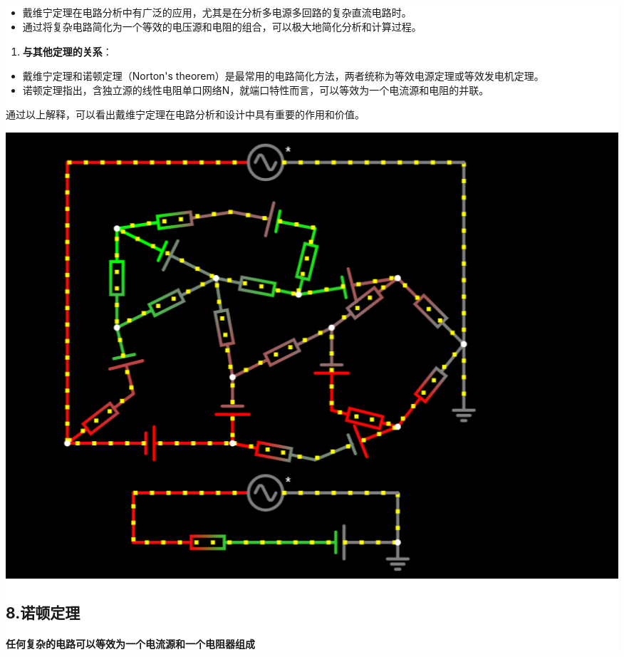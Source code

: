 - 戴维宁定理在电路分析中有广泛的应用，尤其是在分析多电源多回路的复杂直流电路时。
- 通过将复杂电路简化为一个等效的电压源和电阻的组合，可以极大地简化分析和计算过程。

1. **与其他定理的关系**：

- 戴维宁定理和诺顿定理（Norton's     theorem）是最常用的电路简化方法，两者统称为等效电源定理或等效发电机定理。
- 诺顿定理指出，含独立源的线性电阻单口网络N，就端口特性而言，可以等效为一个电流源和电阻的并联。

通过以上解释，可以看出戴维宁定理在电路分析和设计中具有重要的作用和价值。



![image-20240615104913664](assets/image-20240615104913664.png)





## 8.诺顿定理

**任何复杂的电路可以等效为一个电流源和一个电阻器组成**
